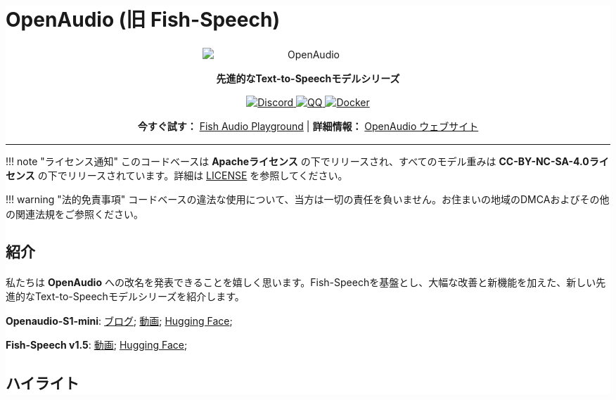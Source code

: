 # OpenAudio (旧 Fish-Speech)

<div align="center">

<div align="center">

<img src="../assets/openaudio.jpg" alt="OpenAudio" style="display: block; margin: 0 auto; width: 35%;"/>

</div>

<strong>先進的なText-to-Speechモデルシリーズ</strong>

<div>
<a target="_blank" href="https://discord.gg/Es5qTB9BcN">
<img alt="Discord" src="https://img.shields.io/discord/1214047546020728892?color=%23738ADB&label=Discord&logo=discord&logoColor=white&style=flat-square"/>
</a>
<a target="_blank" href="http://qm.qq.com/cgi-bin/qm/qr?_wv=1027&k=jCKlUP7QgSm9kh95UlBoYv6s1I-Apl1M&authKey=xI5ttVAp3do68IpEYEalwXSYZFdfxZSkah%2BctF5FIMyN2NqAa003vFtLqJyAVRfF&noverify=0&group_code=593946093">
<img alt="QQ" src="https://img.shields.io/badge/QQ Group-%2312B7F5?logo=tencent-qq&logoColor=white&style=flat-square"/>
</a>
<a target="_blank" href="https://hub.docker.com/r/fishaudio/fish-speech">
<img alt="Docker" src="https://img.shields.io/docker/pulls/fishaudio/fish-speech?style=flat-square&logo=docker"/>
</a>
</div>

<strong>今すぐ試す：</strong> <a href="https://fish.audio">Fish Audio Playground</a> | <strong>詳細情報：</strong> <a href="https://openaudio.com">OpenAudio ウェブサイト</a>

</div>

---

!!! note "ライセンス通知"
    このコードベースは **Apacheライセンス** の下でリリースされ、すべてのモデル重みは **CC-BY-NC-SA-4.0ライセンス** の下でリリースされています。詳細は [LICENSE](LICENSE) を参照してください。

!!! warning "法的免責事項"
    コードベースの違法な使用について、当方は一切の責任を負いません。お住まいの地域のDMCAおよびその他の関連法規をご参照ください。

## **紹介**

私たちは **OpenAudio** への改名を発表できることを嬉しく思います。Fish-Speechを基盤とし、大幅な改善と新機能を加えた、新しい先進的なText-to-Speechモデルシリーズを紹介します。

**Openaudio-S1-mini**: [ブログ](https://openaudio.com/blogs/s1); [動画](https://www.youtube.com/watch?v=SYuPvd7m06A); [Hugging Face](https://huggingface.co/fishaudio/openaudio-s1-mini);

**Fish-Speech v1.5**: [動画](https://www.bilibili.com/video/BV1EKiDYBE4o/); [Hugging Face](https://huggingface.co/fishaudio/fish-speech-1.5);

## **ハイライト**
